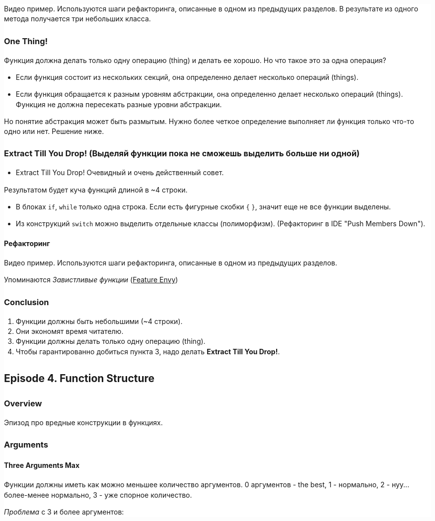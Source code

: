 Видео пример. Используются шаги рефакторинга, описанные в одном из предыдущих разделов.
В результате из одного метода получается три небольших класса.

### One Thing!

Функция должна делать только одну операцию (thing) и делать ее хорошо. Но что такое это за одна
операция?

* Если функция состоит из нескольких секций, она определенно делает несколько операций (things).

* Если функция обращается к разным уровням абстракции, она определенно делает несколько операций
(things). Функция не должна пересекать разные уровни абстракции.

Но понятие абстракция может быть размытым. Нужно более четкое определение выполняет ли функция
только что-то одно или нет. Решение ниже.

### Extract Till You Drop! (Выделяй функции пока не сможешь выделить больше ни одной)

* Extract Till You Drop! Очевидный и очень действенный совет.

Результатом будет куча функций длиной в ~4 строки.

* В блоках `if`, `while` только одна строка. Если есть фигурные скобки `{` `}`, значит еще не все
функции выделены.

* Из конструкций `switch` можно выделить отдельные классы (полиморфизм).
(Рефакторинг в IDE "Push Members Down").

#### Рефакторинг

Видео пример. Используются шаги рефакторинга, описанные в одном из предыдущих разделов.

Упоминаются *Завистливые функции* ([Feature Envy](https://refactoring.guru/ru/smells/feature-envy))

### Conclusion

1. Функции должны быть небольшими (~4 строки).
2. Они экономят время читателю.
3. Функции должны делать только одну операцию (thing).
4. Чтобы гарантированно добиться пункта 3, надо делать **Extract Till You Drop!**.

## Episode 4. Function Structure

### Overview

Эпизод про вредные конструкции в функциях.

### Arguments

#### Three Arguments Max

Функции должны иметь как можно меньшее количество аргументов. 0 аргументов - the best,
1 - нормально, 2 - нуу... более-менее нормально, 3 - уже спорное количество.

*Проблема* с 3 и более аргументов:
